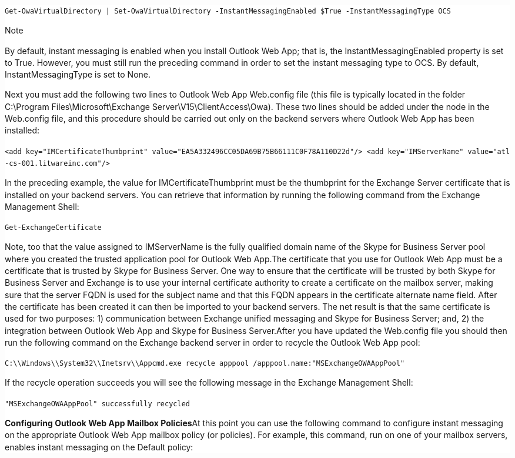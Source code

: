 
```
Get-OwaVirtualDirectory | Set-OwaVirtualDirectory -InstantMessagingEnabled $True -InstantMessagingType OCS
```


> [!NOTE]
> By default, instant messaging is enabled when you install Outlook Web App; that is, the InstantMessagingEnabled property is set to True. However, you must still run the preceding command in order to set the instant messaging type to OCS. By default, InstantMessagingType is set to None. 
  
    
    

Next you must add the following two lines to Outlook Web App Web.config file (this file is typically located in the folder C:\\Program Files\\Microsoft\\Exchange Server\\V15\\ClientAccess\\Owa). These two lines should be added under the <AppSettings> node in the Web.config file, and this procedure should be carried out only on the backend servers where Outlook Web App has been installed:


```
<add key="IMCertificateThumbprint" value="EA5A332496CC05DA69B75B66111C0F78A110D22d"/> <add key="IMServerName" value="atl-cs-001.litwareinc.com"/>
```

In the preceding example, the value for IMCertificateThumbprint must be the thumbprint for the Exchange Server certificate that is installed on your backend servers. You can retrieve that information by running the following command from the Exchange Management Shell:


```
Get-ExchangeCertificate
```

Note, too that the value assigned to IMServerName is the fully qualified domain name of the Skype for Business Server pool where you created the trusted application pool for Outlook Web App.The certificate that you use for Outlook Web App must be a certificate that is trusted by Skype for Business Server. One way to ensure that the certificate will be trusted by both Skype for Business Server and Exchange is to use your internal certificate authority to create a certificate on the mailbox server, making sure that the server FQDN is used for the subject name and that this FQDN appears in the certificate alternate name field. After the certificate has been created it can then be imported to your backend servers. The net result is that the same certificate is used for two purposes: 1) communication between Exchange unified messaging and Skype for Business Server; and, 2) the integration between Outlook Web App and Skype for Business Server.After you have updated the Web.config file you should then run the following command on the Exchange backend server in order to recycle the Outlook Web App pool:


```
C:\\Windows\\System32\\Inetsrv\\Appcmd.exe recycle apppool /apppool.name:"MSExchangeOWAAppPool"
```

If the recycle operation succeeds you will see the following message in the Exchange Management Shell:


```
"MSExchangeOWAAppPool" successfully recycled
```

 **Configuring Outlook Web App Mailbox Policies**At this point you can use the following command to configure instant messaging on the appropriate Outlook Web App mailbox policy (or policies). For example, this command, run on one of your mailbox servers, enables instant messaging on the Default policy:
